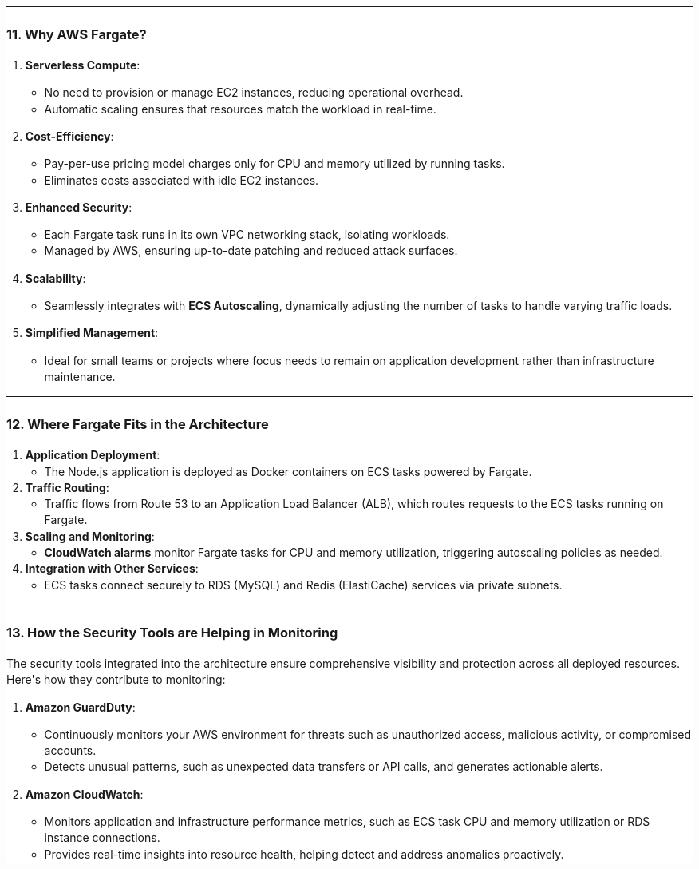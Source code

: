 
---

### **11. Why AWS Fargate?**

1. **Serverless Compute**:
   - No need to provision or manage EC2 instances, reducing operational overhead.
   - Automatic scaling ensures that resources match the workload in real-time.

2. **Cost-Efficiency**:
   - Pay-per-use pricing model charges only for CPU and memory utilized by running tasks.
   - Eliminates costs associated with idle EC2 instances.

3. **Enhanced Security**:
   - Each Fargate task runs in its own VPC networking stack, isolating workloads.
   - Managed by AWS, ensuring up-to-date patching and reduced attack surfaces.

4. **Scalability**:
   - Seamlessly integrates with **ECS Autoscaling**, dynamically adjusting the number of tasks to handle varying traffic loads.

5. **Simplified Management**:
   - Ideal for small teams or projects where focus needs to remain on application development rather than infrastructure maintenance.

---

### **12. Where Fargate Fits in the Architecture**

1. **Application Deployment**:
   - The Node.js application is deployed as Docker containers on ECS tasks powered by Fargate.
2. **Traffic Routing**:
   - Traffic flows from Route 53 to an Application Load Balancer (ALB), which routes requests to the ECS tasks running on Fargate.
3. **Scaling and Monitoring**:
   - **CloudWatch alarms** monitor Fargate tasks for CPU and memory utilization, triggering autoscaling policies as needed.
4. **Integration with Other Services**:
   - ECS tasks connect securely to RDS (MySQL) and Redis (ElastiCache) services via private subnets.

---


### **13. How the Security Tools are Helping in Monitoring**

The security tools integrated into the architecture ensure comprehensive visibility and protection across all deployed resources. Here's how they contribute to monitoring:

1. **Amazon GuardDuty**:
   - Continuously monitors your AWS environment for threats such as unauthorized access, malicious activity, or compromised accounts.
   - Detects unusual patterns, such as unexpected data transfers or API calls, and generates actionable alerts.

2. **Amazon CloudWatch**:
   - Monitors application and infrastructure performance metrics, such as ECS task CPU and memory utilization or RDS instance connections.
   - Provides real-time insights into resource health, helping detect and address anomalies proactively.
